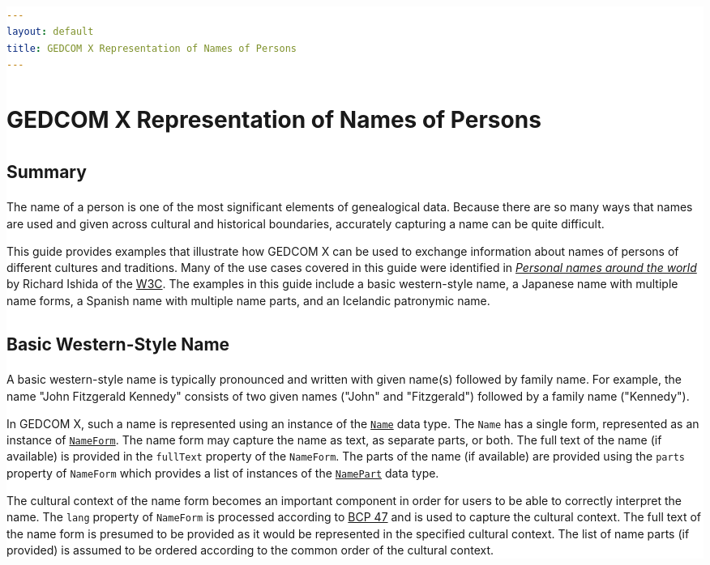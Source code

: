 ```yaml
---
layout: default
title: GEDCOM X Representation of Names of Persons
---
```


# GEDCOM X Representation of Names of Persons

## Summary

The name of a person is one of the most significant elements of genealogical data. Because there are so many ways
that names are used and given across cultural and historical boundaries, accurately capturing a name can be quite difficult.

This guide provides examples that illustrate how GEDCOM X can be used to exchange information about names of persons
of different cultures and traditions. Many of the use cases covered in this guide were identified in
[_Personal names around the world_](http://www.w3.org/International/questions/qa-personal-names) by Richard Ishida
of the [W3C](http://www.w3.org/). The examples in this guide include a basic western-style name, a Japanese name with multiple
name forms, a Spanish name with multiple name parts, and an Icelandic patronymic name.

## Basic Western-Style Name

A basic western-style name is typically pronounced and written with given name(s) followed by family name. For example, the
name "John Fitzgerald Kennedy" consists of two given names ("John" and "Fitzgerald") followed by a family name ("Kennedy").

In GEDCOM X, such a name is represented using an instance of the
[`Name`](https://github.com/FamilySearch/gedcomx/blob/master/specifications/conceptual-model-specification.md#name) data type.
The `Name` has a single form, represented as an instance of
[`NameForm`](https://github.com/FamilySearch/gedcomx/blob/master/specifications/conceptual-model-specification.md#name-form). The name form
may capture the name as text, as separate parts, or both. The full text of the name (if available) is provided in the `fullText` property of
the `NameForm`. The parts of the name (if available) are provided using the `parts` property of `NameForm` which provides a list of instances of
the [`NamePart`](https://github.com/FamilySearch/gedcomx/blob/master/specifications/conceptual-model-specification.md#name-part) data type.

The cultural context of the name form becomes an important component in order for users to be able to correctly interpret the name. The `lang`
property of `NameForm` is processed according to [BCP 47](http://tools.ietf.org/html/bcp47) and is used to capture the cultural context.
The full text of the name form is presumed to be provided as it would be represented in the specified cultural context. The list of name parts
(if provided) is assumed to be ordered according to the common order of the cultural context.
